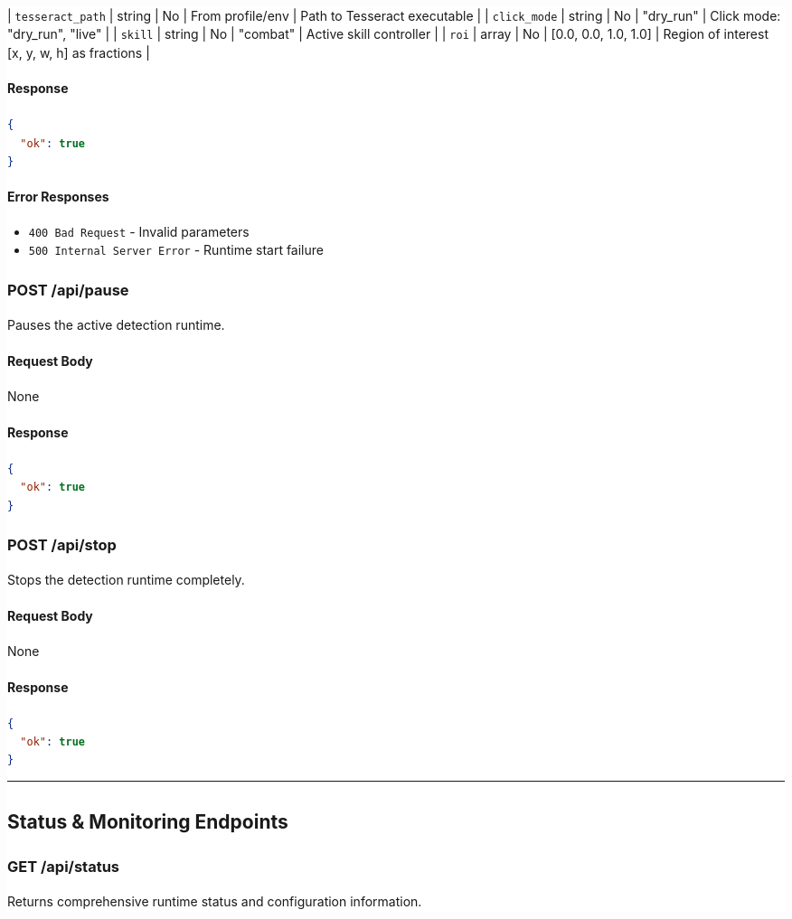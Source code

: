 | `tesseract_path` | string | No | From profile/env | Path to Tesseract executable |
| `click_mode` | string | No | "dry_run" | Click mode: "dry_run", "live" |
| `skill` | string | No | "combat" | Active skill controller |
| `roi` | array | No | [0.0, 0.0, 1.0, 1.0] | Region of interest [x, y, w, h] as fractions |

#### Response
```json
{
  "ok": true
}
```

#### Error Responses
- `400 Bad Request` - Invalid parameters
- `500 Internal Server Error` - Runtime start failure

### POST /api/pause
Pauses the active detection runtime.

#### Request Body
None

#### Response
```json
{
  "ok": true
}
```

### POST /api/stop
Stops the detection runtime completely.

#### Request Body
None

#### Response
```json
{
  "ok": true
}
```

---

## Status & Monitoring Endpoints

### GET /api/status
Returns comprehensive runtime status and configuration information.

